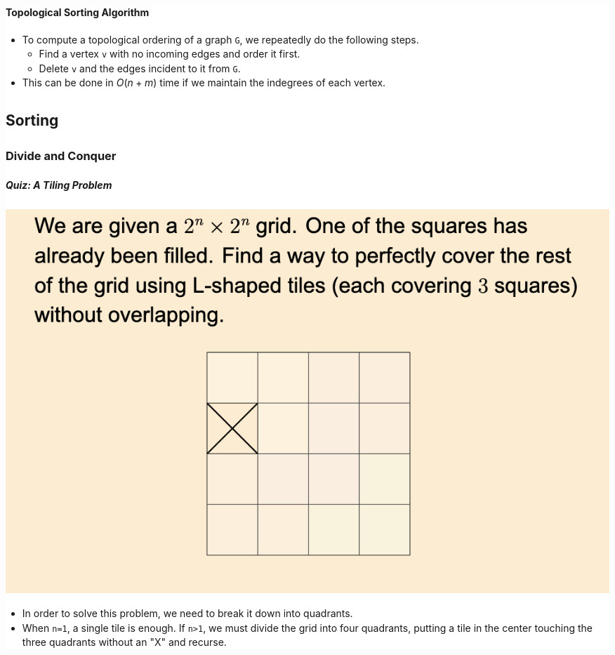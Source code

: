 #### Topological Sorting Algorithm

- To compute a topological ordering of a graph `G`, we repeatedly do the following steps.
	- Find a vertex `v` with no incoming edges and order it first.
	- Delete `v` and the edges incident to it from `G`.
- This can be done in $O(n + m)$ time if we maintain the indegrees of each vertex.

## Sorting

### Divide and Conquer

##### Quiz: A Tiling Problem

![](imgs/tiling-prob.png)

- In order to solve this problem, we need to break it down into quadrants.
- When `n=1`, a single tile is enough. If `n>1`, we must divide the grid into four quadrants, putting a tile in the center touching the three quadrants without an "X" and recurse.
